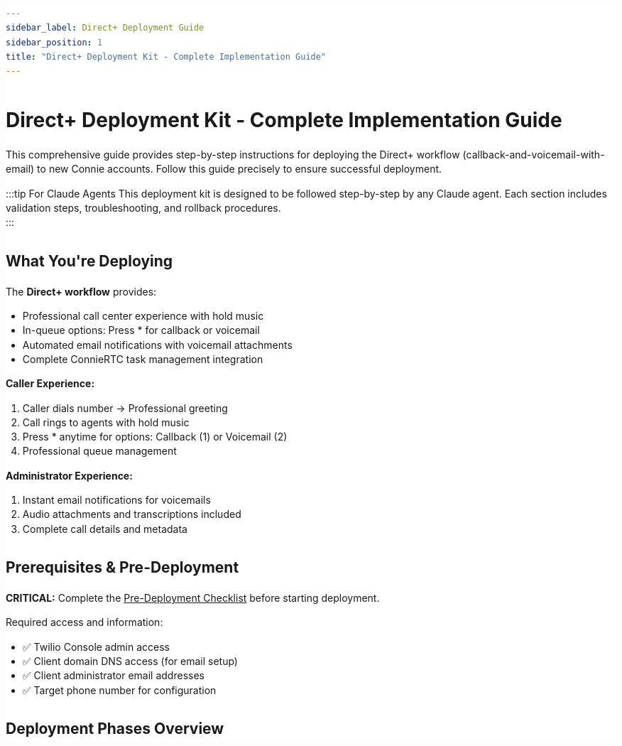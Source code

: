 ```yaml
---
sidebar_label: Direct+ Deployment Guide
sidebar_position: 1
title: "Direct+ Deployment Kit - Complete Implementation Guide"
---
```


# Direct+ Deployment Kit - Complete Implementation Guide

This comprehensive guide provides step-by-step instructions for deploying the Direct+ workflow (callback-and-voicemail-with-email) to new Connie accounts. Follow this guide precisely to ensure successful deployment.

:::tip For Claude Agents
This deployment kit is designed to be followed step-by-step by any Claude agent. Each section includes validation steps, troubleshooting, and rollback procedures.  
:::

## What You're Deploying

The **Direct+ workflow** provides:
- Professional call center experience with hold music
- In-queue options: Press * for callback or voicemail
- Automated email notifications with voicemail attachments
- Complete ConnieRTC task management integration

**Caller Experience:**
1. Caller dials number → Professional greeting
2. Call rings to agents with hold music
3. Press * anytime for options: Callback (1) or Voicemail (2)
4. Professional queue management

**Administrator Experience:**
1. Instant email notifications for voicemails
2. Audio attachments and transcriptions included
3. Complete call details and metadata

## Prerequisites & Pre-Deployment

**CRITICAL:** Complete the [Pre-Deployment Checklist](/developers/building/feature-management/channels/voice/deployment/pre-deployment-checklist) before starting deployment.

Required access and information:
- ✅ Twilio Console admin access
- ✅ Client domain DNS access (for email setup)
- ✅ Client administrator email addresses
- ✅ Target phone number for configuration

## Deployment Phases Overview
